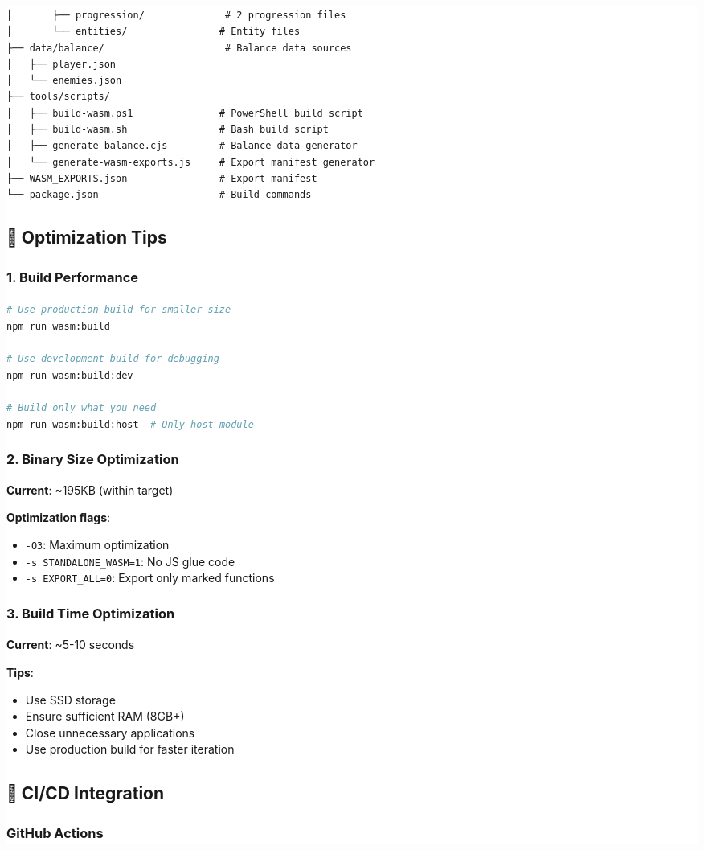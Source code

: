 ```
│       ├── progression/              # 2 progression files
│       └── entities/                # Entity files
├── data/balance/                     # Balance data sources
│   ├── player.json
│   └── enemies.json
├── tools/scripts/
│   ├── build-wasm.ps1               # PowerShell build script
│   ├── build-wasm.sh                # Bash build script
│   ├── generate-balance.cjs         # Balance data generator
│   └── generate-wasm-exports.js     # Export manifest generator
├── WASM_EXPORTS.json                # Export manifest
└── package.json                     # Build commands
```

## 🚀 Optimization Tips

### 1. Build Performance

```bash
# Use production build for smaller size
npm run wasm:build

# Use development build for debugging
npm run wasm:build:dev

# Build only what you need
npm run wasm:build:host  # Only host module
```

### 2. Binary Size Optimization

**Current**: ~195KB (within target)

**Optimization flags**:
- `-O3`: Maximum optimization
- `-s STANDALONE_WASM=1`: No JS glue code
- `-s EXPORT_ALL=0`: Export only marked functions

### 3. Build Time Optimization

**Current**: ~5-10 seconds

**Tips**:
- Use SSD storage
- Ensure sufficient RAM (8GB+)
- Close unnecessary applications
- Use production build for faster iteration

## 🔄 CI/CD Integration

### GitHub Actions
